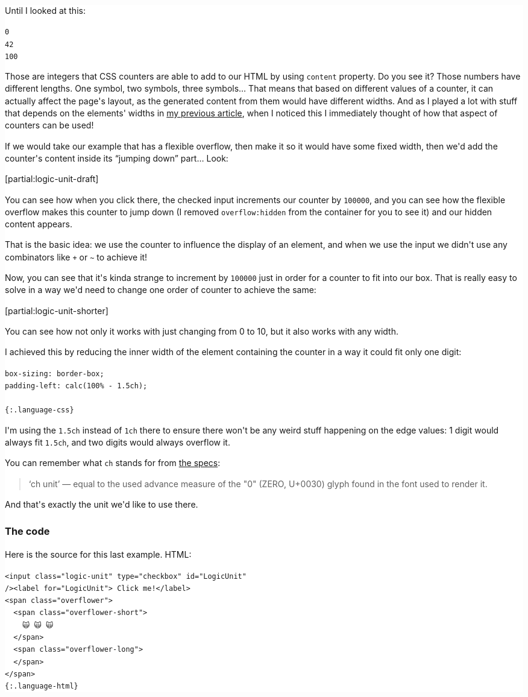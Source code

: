 Until I looked at this:

    0
    42
    100

Those are integers that CSS counters are able to add to our HTML by using `content` property. Do you see it? Those numbers have different lengths. One symbol, two symbols, three symbols… That means that based on different values of a counter, it can actually affect the page's layout, as the generated content from them would have different widths. And as I played a lot with stuff that depends on the elements' widths in [my previous article](http://kizu.ru/en/blog/flexible-overflow/), when I noticed this I immediately thought of how that aspect of counters can be used!

If we would take our example that has a flexible overflow, then make it so it would have some fixed width, then we'd add the counter's content inside its “jumping down” part… Look:

[partial:logic-unit-draft]

You can see how when you click there, the checked input increments our counter by `100000`, and you can see how the flexible overflow makes this counter to jump down (I removed `overflow:hidden` from the container for you to see it) and our hidden content appears.

That is the basic idea: we use the counter to influence the display of an element, and when we use the input we didn't use any combinators like `+` or `~` to achieve it!

Now, you can see that it's kinda strange to increment by `100000` just in order for a counter to fit into our box. That is really easy to solve in a way we'd need to change one order of counter to achieve the same:

[partial:logic-unit-shorter]

You can see how not only it works with just changing from 0 to 10, but it also works with any width.

I achieved this by reducing the inner width of the element containing the counter in a way it could fit only one digit:

    box-sizing: border-box;
    padding-left: calc(100% - 1.5ch);
    
    {:.language-css}

I'm using the `1.5ch` instead of `1ch` there to ensure there won't be any weird stuff happening on the edge values: 1 digit would always fit `1.5ch`, and two digits would always overflow it.

You can remember what `ch` stands for from [the specs](https://www.w3.org/TR/css-values-3/#ch):

> ‘ch unit’ — equal to the used advance measure of the "0" (ZERO, U+0030) glyph found in the font used to render it.

And that's exactly the unit we'd like to use there.

### The code

Here is the source for this last example. HTML:

    <input class="logic-unit" type="checkbox" id="LogicUnit"
    /><label for="LogicUnit"> Click me!</label>
    <span class="overflower">
      <span class="overflower-short">
        🙀 🙀 🙀
      </span>
      <span class="overflower-long">
      </span>
    </span>
    {:.language-html}
